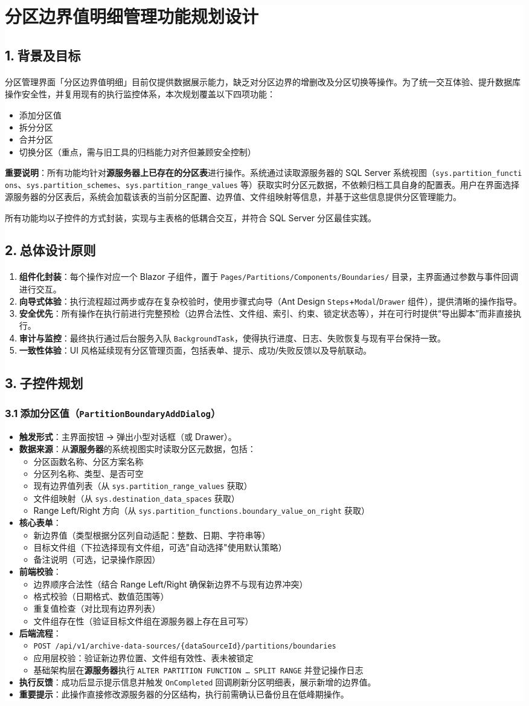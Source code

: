 # 分区边界值明细管理功能规划设计

## 1. 背景及目标

分区管理界面「分区边界值明细」目前仅提供数据展示能力，缺乏对分区边界的增删改及分区切换等操作。为了统一交互体验、提升数据库操作安全性，并复用现有的执行监控体系，本次规划覆盖以下四项功能：

- 添加分区值
- 拆分分区
- 合并分区
- 切换分区（重点，需与旧工具的归档能力对齐但兼顾安全控制）

**重要说明**：所有功能均针对**源服务器上已存在的分区表**进行操作。系统通过读取源服务器的 SQL Server 系统视图（`sys.partition_functions`、`sys.partition_schemes`、`sys.partition_range_values` 等）获取实时分区元数据，不依赖归档工具自身的配置表。用户在界面选择源服务器的分区表后，系统会加载该表的当前分区配置、边界值、文件组映射等信息，并基于这些信息提供分区管理能力。

所有功能均以子控件的方式封装，实现与主表格的低耦合交互，并符合 SQL Server 分区最佳实践。

## 2. 总体设计原则

1. **组件化封装**：每个操作对应一个 Blazor 子组件，置于 `Pages/Partitions/Components/Boundaries/` 目录，主界面通过参数与事件回调进行交互。
2. **向导式体验**：执行流程超过两步或存在复杂校验时，使用步骤式向导（Ant Design `Steps`+`Modal`/`Drawer` 组件），提供清晰的操作指导。
3. **安全优先**：所有操作在执行前进行完整预检（边界合法性、文件组、索引、约束、锁定状态等），并在可行时提供“导出脚本”而非直接执行。
4. **审计与监控**：最终执行通过后台服务入队 `BackgroundTask`，使得执行进度、日志、失败恢复与现有平台保持一致。
5. **一致性体验**：UI 风格延续现有分区管理页面，包括表单、提示、成功/失败反馈以及导航联动。

## 3. 子控件规划

### 3.1 添加分区值（`PartitionBoundaryAddDialog`）

- **触发形式**：主界面按钮 → 弹出小型对话框（或 Drawer）。
- **数据来源**：从**源服务器**的系统视图实时读取分区元数据，包括：
  - 分区函数名称、分区方案名称
  - 分区列名称、类型、是否可空
  - 现有边界值列表（从 `sys.partition_range_values` 获取）
  - 文件组映射（从 `sys.destination_data_spaces` 获取）
  - Range Left/Right 方向（从 `sys.partition_functions.boundary_value_on_right` 获取）
- **核心表单**：
  - 新边界值（类型根据分区列自动适配：整数、日期、字符串等）
  - 目标文件组（下拉选择现有文件组，可选"自动选择"使用默认策略）
  - 备注说明（可选，记录操作原因）
- **前端校验**：
  - 边界顺序合法性（结合 Range Left/Right 确保新边界不与现有边界冲突）
  - 格式校验（日期格式、数值范围等）
  - 重复值检查（对比现有边界列表）
  - 文件组存在性（验证目标文件组在源服务器上存在且可写）
- **后端流程**：
  - `POST /api/v1/archive-data-sources/{dataSourceId}/partitions/boundaries`
  - 应用层校验：验证新边界位置、文件组有效性、表未被锁定
  - 基础架构层在**源服务器**执行 `ALTER PARTITION FUNCTION … SPLIT RANGE` 并登记操作日志
- **执行反馈**：成功后显示提示信息并触发 `OnCompleted` 回调刷新分区明细表，展示新增的边界值。
- **重要提示**：此操作直接修改源服务器的分区结构，执行前需确认已备份且在低峰期操作。
